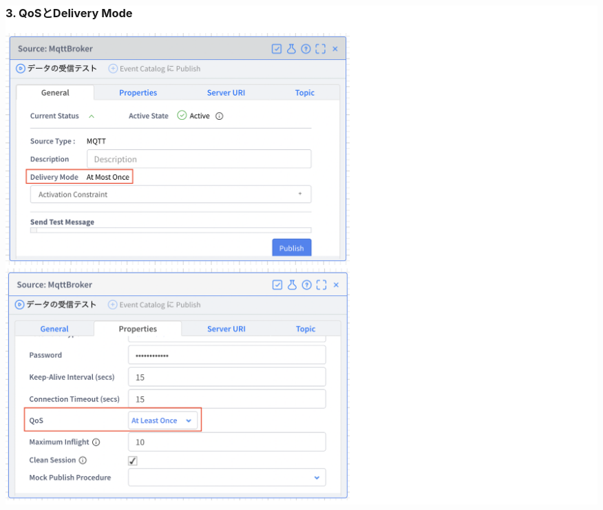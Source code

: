 ### **3. QoSとDelivery Mode**

<img src="./imgs/delivery-mode.png" width="500">
<img src="./imgs/qos.png" width="500">
